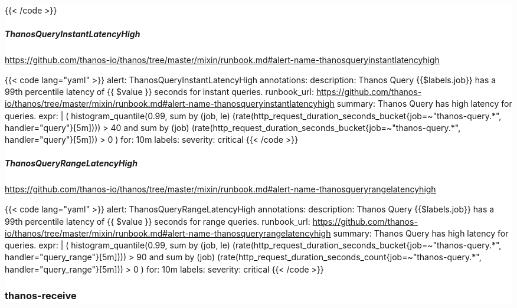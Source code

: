 {{< /code >}}
 
##### ThanosQueryInstantLatencyHigh
https://github.com/thanos-io/thanos/tree/master/mixin/runbook.md#alert-name-thanosqueryinstantlatencyhigh

{{< code lang="yaml" >}}
alert: ThanosQueryInstantLatencyHigh
annotations:
  description: Thanos Query {{$labels.job}} has a 99th percentile latency of {{ $value
    }} seconds for instant queries.
  runbook_url: https://github.com/thanos-io/thanos/tree/master/mixin/runbook.md#alert-name-thanosqueryinstantlatencyhigh
  summary: Thanos Query has high latency for queries.
expr: |
  (
    histogram_quantile(0.99, sum by (job, le) (rate(http_request_duration_seconds_bucket{job=~"thanos-query.*", handler="query"}[5m]))) > 40
  and
    sum by (job) (rate(http_request_duration_seconds_bucket{job=~"thanos-query.*", handler="query"}[5m])) > 0
  )
for: 10m
labels:
  severity: critical
{{< /code >}}
 
##### ThanosQueryRangeLatencyHigh
https://github.com/thanos-io/thanos/tree/master/mixin/runbook.md#alert-name-thanosqueryrangelatencyhigh

{{< code lang="yaml" >}}
alert: ThanosQueryRangeLatencyHigh
annotations:
  description: Thanos Query {{$labels.job}} has a 99th percentile latency of {{ $value
    }} seconds for range queries.
  runbook_url: https://github.com/thanos-io/thanos/tree/master/mixin/runbook.md#alert-name-thanosqueryrangelatencyhigh
  summary: Thanos Query has high latency for queries.
expr: |
  (
    histogram_quantile(0.99, sum by (job, le) (rate(http_request_duration_seconds_bucket{job=~"thanos-query.*", handler="query_range"}[5m]))) > 90
  and
    sum by (job) (rate(http_request_duration_seconds_count{job=~"thanos-query.*", handler="query_range"}[5m])) > 0
  )
for: 10m
labels:
  severity: critical
{{< /code >}}
 
### thanos-receive

